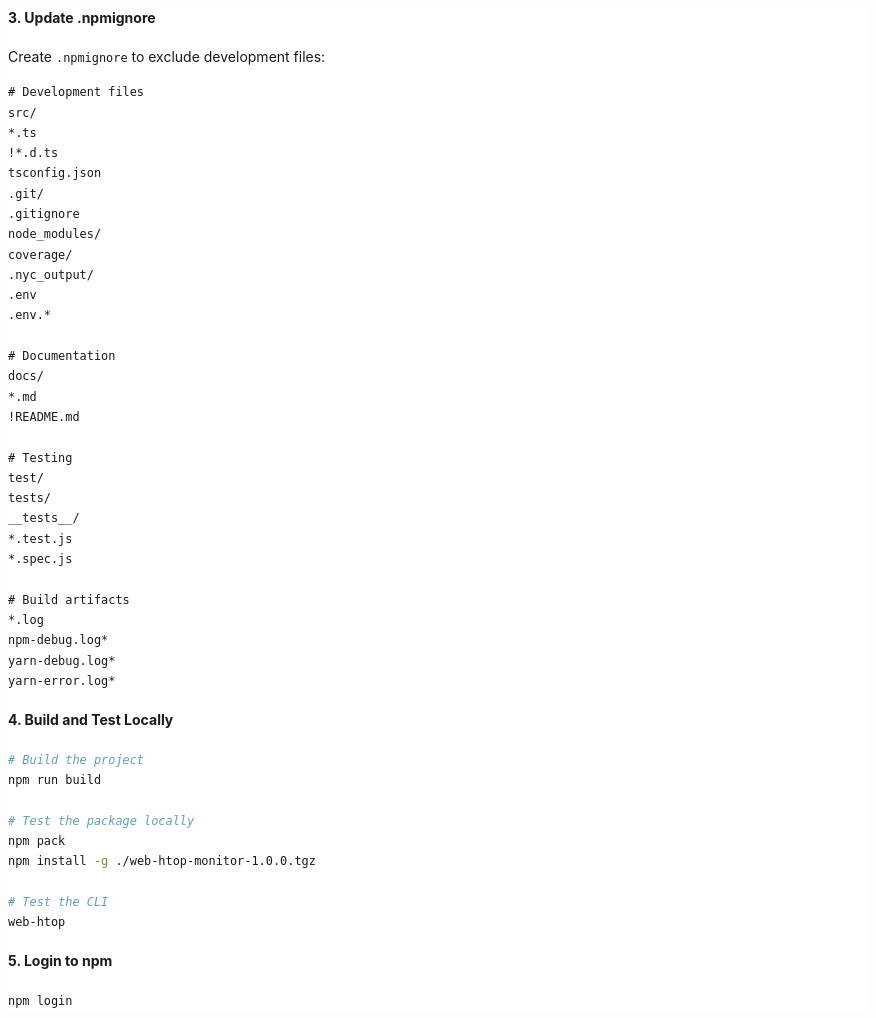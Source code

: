 #### 3. Update .npmignore
Create `.npmignore` to exclude development files:

```
# Development files
src/
*.ts
!*.d.ts
tsconfig.json
.git/
.gitignore
node_modules/
coverage/
.nyc_output/
.env
.env.*

# Documentation
docs/
*.md
!README.md

# Testing
test/
tests/
__tests__/
*.test.js
*.spec.js

# Build artifacts
*.log
npm-debug.log*
yarn-debug.log*
yarn-error.log*
```

#### 4. Build and Test Locally
```bash
# Build the project
npm run build

# Test the package locally
npm pack
npm install -g ./web-htop-monitor-1.0.0.tgz

# Test the CLI
web-htop
```

#### 5. Login to npm
```bash
npm login
```
